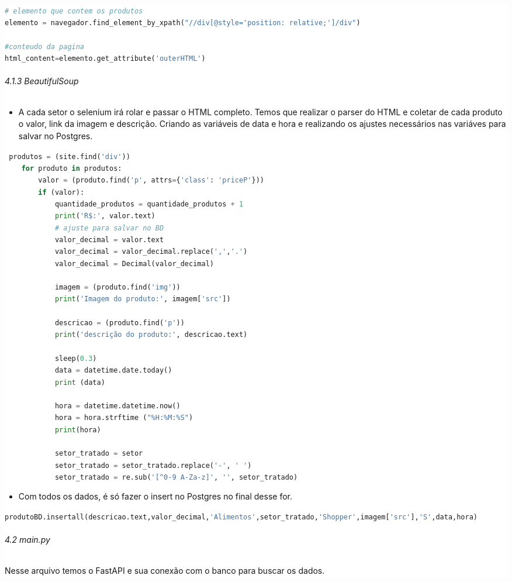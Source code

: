 ~~~ python
# elemento que contem os produtos
elemento = navegador.find_element_by_xpath("//div[@style='position: relative;']/div")

#conteudo da pagina
html_content=elemento.get_attribute('outerHTML')
~~~

###### 4.1.3 BeautifulSoup

* A cada setor o selenium irá rolar e passar o HTML completo. Temos que realizar o parser do HTML e coletar de cada produto o valor, link da imagem e descrição. Criando as variáveis de data e hora e realizando os ajustes necessários nas variáves para salvar no Postgres.

~~~ python          
 produtos = (site.find('div')) 
    for produto in produtos:
        valor = (produto.find('p', attrs={'class': 'priceP'}))
        if (valor):
            quantidade_produtos = quantidade_produtos + 1
            print('R$:', valor.text)
            # ajuste para salvar no BD
            valor_decimal = valor.text
            valor_decimal = valor_decimal.replace(',','.')
            valor_decimal = Decimal(valor_decimal)
        
            imagem = (produto.find('img'))
            print('Imagem do produto:', imagem['src'])
           
            descricao = (produto.find('p'))
            print('descrição do produto:', descricao.text)
            
            sleep(0.3)
            data = datetime.date.today()
            print (data)

            hora = datetime.datetime.now()
            hora = hora.strftime ("%H:%M:%S")
            print(hora)

            setor_tratado = setor
            setor_tratado = setor_tratado.replace('-', ' ')
            setor_tratado = re.sub('[^0-9 A-Za-z]', '', setor_tratado)
~~~     
  
* Com todos os dados, é só fazer o insert no Postgres no final desse for.

~~~ python 
produtoBD.insertall(descricao.text,valor_decimal,'Alimentos',setor_tratado,'Shopper',imagem['src'],'S',data,hora)
~~~ 

###### 4.2 main.py

Nesse arquivo temos o FastAPI e sua conexão com o banco para buscar os dados.
